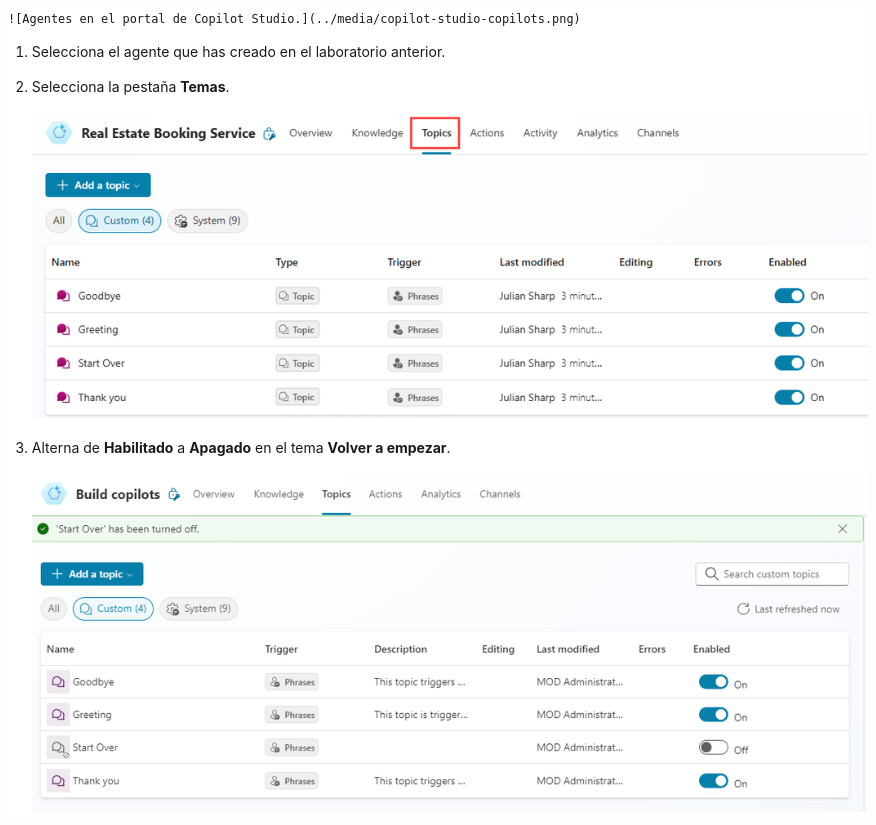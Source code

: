     ![Agentes en el portal de Copilot Studio.](../media/copilot-studio-copilots.png)

1. Selecciona el agente que has creado en el laboratorio anterior.

1. Selecciona la pestaña **Temas**.

    ![Pestaña Temas en el portal de Copilot Studio.](../media/topics-tab.png)

1. Alterna de **Habilitado** a **Apagado** en el tema **Volver a empezar**.

    ![Temas eliminados y deshabilitados en el portal de Copilot Studio.](../media/topics-removed.png)
